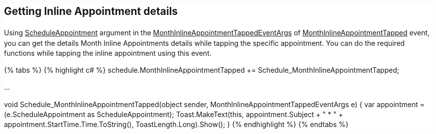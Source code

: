 ## Getting Inline Appointment details
Using [ScheduleAppointment](https://help.syncfusion.com/cr/xamarin-android/Com.Syncfusion.Schedule.MonthInlineAppointmentTappedEventArgs.html#Com_Syncfusion_Schedule_MonthInlineAppointmentTappedEventArgs_ScheduleAppointment) argument in the [MonthInlineAppointmentTappedEventArgs](https://help.syncfusion.com/cr/xamarin-android/Com.Syncfusion.Schedule.MonthInlineAppointmentTappedEventArgs.html) of [MonthInlineAppointmentTapped](https://help.syncfusion.com/cr/xamarin-android/Com.Syncfusion.Schedule.SfSchedule.html) event, you can get the details Month Inline Appointments details while tapping the specific appointment. You can do the required functions while tapping the inline appointment using this event. 

{% tabs %}
{% highlight c# %}
schedule.MonthInlineAppointmentTapped += Schedule_MonthInlineAppointmentTapped;

...

void Schedule_MonthInlineAppointmentTapped(object sender, MonthInlineAppointmentTappedEventArgs e)
{
    var appointment = (e.ScheduleAppointment as ScheduleAppointment);
    Toast.MakeText(this, appointment.Subject + " * " + appointment.StartTime.Time.ToString(), ToastLength.Long).Show();
}
{% endhighlight %}
{% endtabs %}
